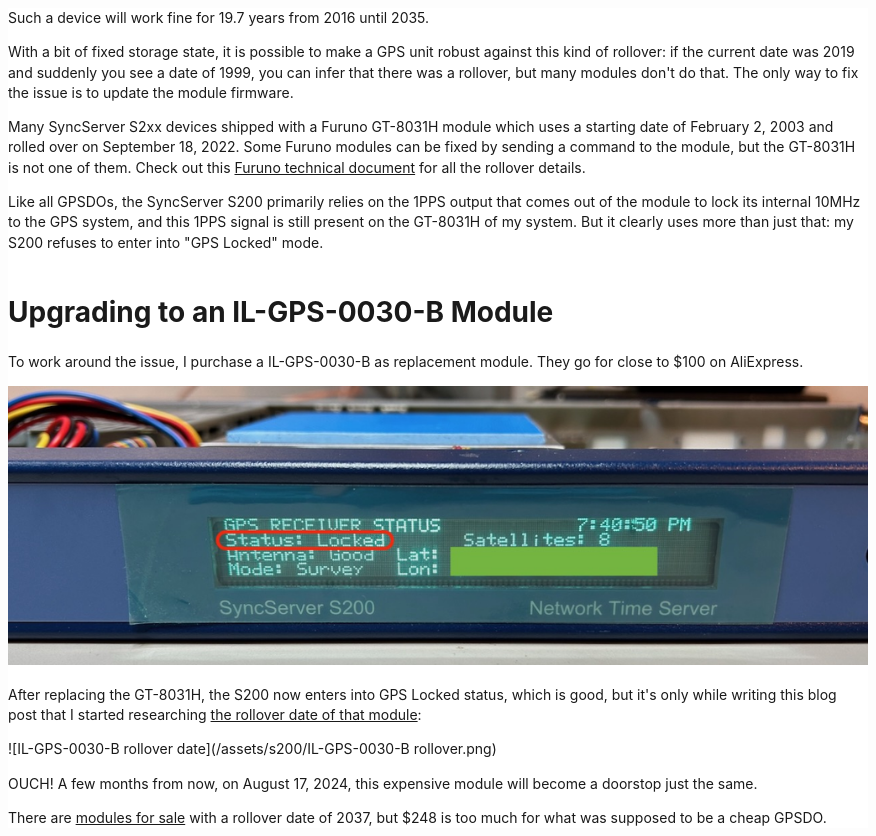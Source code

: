 Such a device will work fine for 19.7 years from 2016 until 2035.

With a bit of fixed storage state, it is possible to make a GPS unit robust against this kind of 
rollover: if the current date was 2019 and suddenly you see a date of 1999, you can infer that 
there was a rollover, but many modules don't do that. The only way to fix the issue is to update 
the module firmware.

Many SyncServer S2xx devices shipped with a Furuno GT-8031H module which uses a starting
date of February 2, 2003 and rolled over on September 18, 2022. Some Furuno modules can be
fixed by sending a command to the module, but the GT-8031H is not one of them. Check out
this [Furuno technical document](https://furuno.ent.box.com/s/fva29wqbcioqvd6mqxn5rt976dkaxudj) 
for all the rollover details.

Like all GPSDOs, the SyncServer S200 primarily relies on the 1PPS output that comes out of the 
module to lock its internal 10MHz to the GPS system, and this 1PPS signal is still present on
the GT-8031H of my system. But it clearly uses more than just that: my S200 refuses to enter into 
"GPS Locked" mode. 

# Upgrading to an IL-GPS-0030-B Module

To work around the issue, I purchase a IL-GPS-0030-B as replacement module. They go for
close to $100 on AliExpress.

![GPS locked with new module](/assets/s200/GPS_locked_with_new_module.jpg)

After replacing the GT-8031H, the S200 now enters into GPS Locked status, which is good,
but it's only while writing this blog post that I started researching 
[the rollover date of that module](M12M-2019-roll-over-and-base-dates-C.pdf):

![IL-GPS-0030-B rollover date](/assets/s200/IL-GPS-0030-B rollover.png)

OUCH! A few months from now, on August 17, 2024, this expensive module will become a doorstop 
just the same. 

There are [modules for sale](https://prostudioconnection.com/products/symmetricom-syncserver-no-sync-fix-replacement-ublox-gps-receiver-timing-card-module) with a rollover date of 2037, but $248 is too much for what was supposed to be
a cheap GPSDO.
